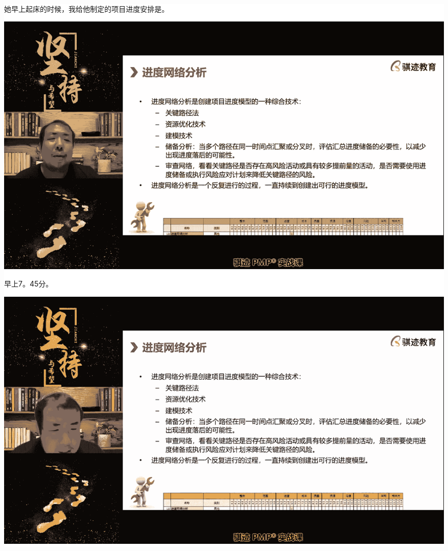 她早上起床的时候，我给他制定的项目进度安排是。

![](img/bf9f2bfa378f0b2ced1f0098a247137c_314.png)

早上7。45分。

![](img/bf9f2bfa378f0b2ced1f0098a247137c_316.png)
